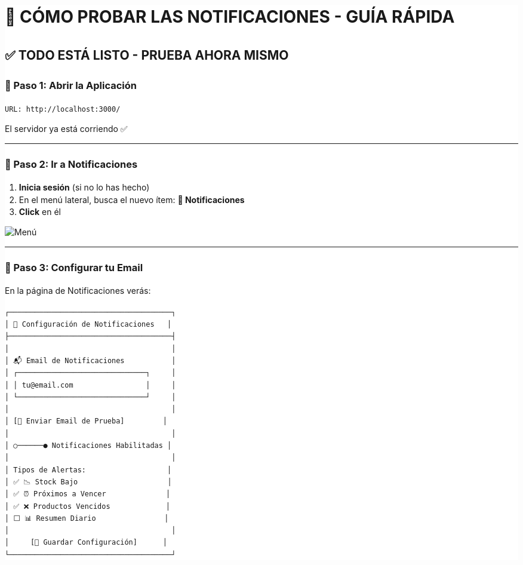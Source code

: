 # 🎯 CÓMO PROBAR LAS NOTIFICACIONES - GUÍA RÁPIDA

## ✅ TODO ESTÁ LISTO - PRUEBA AHORA MISMO

### 🚀 Paso 1: Abrir la Aplicación

```
URL: http://localhost:3000/
```

El servidor ya está corriendo ✅

---

### 📧 Paso 2: Ir a Notificaciones

1. **Inicia sesión** (si no lo has hecho)
2. En el menú lateral, busca el nuevo ítem: **📧 Notificaciones**
3. **Click** en él

![Menú](./docs/menu-notificaciones.png)

---

### 📝 Paso 3: Configurar tu Email

En la página de Notificaciones verás:

```
┌──────────────────────────────────────┐
│ 📧 Configuración de Notificaciones   │
├──────────────────────────────────────┤
│                                      │
│ 📬 Email de Notificaciones           │
│ ┌──────────────────────────────┐     │
│ │ tu@email.com                 │     │
│ └──────────────────────────────┘     │
│                                      │
│ [🧪 Enviar Email de Prueba]         │
│                                      │
│ ○──────● Notificaciones Habilitadas │
│                                      │
│ Tipos de Alertas:                   │
│ ✅ 📉 Stock Bajo                     │
│ ✅ ⏰ Próximos a Vencer              │
│ ✅ ❌ Productos Vencidos             │
│ ⬜ 📊 Resumen Diario                │
│                                      │
│     [💾 Guardar Configuración]      │
└──────────────────────────────────────┘
```
